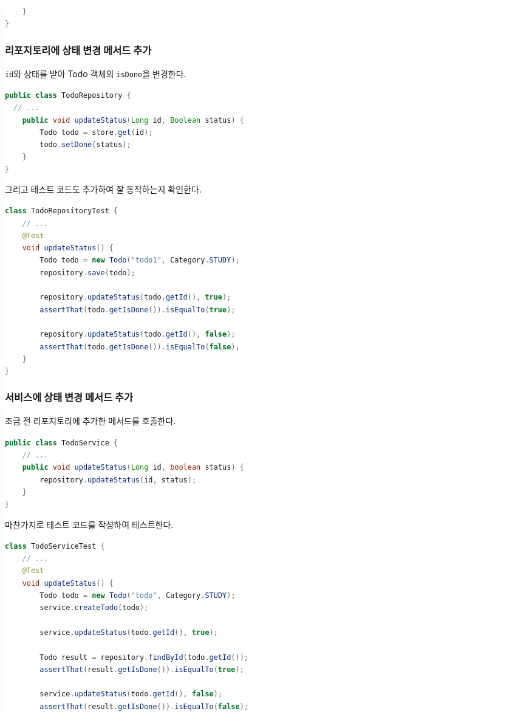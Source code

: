 ```java
    }
}
```

### 리포지토리에 상태 변경 메서드 추가

`id`와 상태를 받아 Todo 객체의 `isDone`을 변경한다.

```java
public class TodoRepository {
  // ...
	public void updateStatus(Long id, Boolean status) {
	    Todo todo = store.get(id);
	    todo.setDone(status);
	}
}
```

그리고 테스트 코드도 추가하여 잘 동작하는지 확인한다.

```java
class TodoRepositoryTest {
    // ...
    @Test
    void updateStatus() {
        Todo todo = new Todo("todo1", Category.STUDY);
        repository.save(todo);

        repository.updateStatus(todo.getId(), true);
        assertThat(todo.getIsDone()).isEqualTo(true);

        repository.updateStatus(todo.getId(), false);
        assertThat(todo.getIsDone()).isEqualTo(false);
    }
}
```

### 서비스에 상태 변경 메서드 추가

조금 전 리포지토리에 추가한 메서드를 호출한다.

```java
public class TodoService {
    // ...
    public void updateStatus(Long id, boolean status) {
        repository.updateStatus(id, status);
    }
}
```

마찬가지로 테스트 코드를 작성하여 테스트한다.

```java
class TodoServiceTest {
    // ...
    @Test
    void updateStatus() {
        Todo todo = new Todo("todo", Category.STUDY);
        service.createTodo(todo);

        service.updateStatus(todo.getId(), true);

        Todo result = repository.findById(todo.getId());
        assertThat(result.getIsDone()).isEqualTo(true);

        service.updateStatus(todo.getId(), false);
        assertThat(result.getIsDone()).isEqualTo(false);
```
